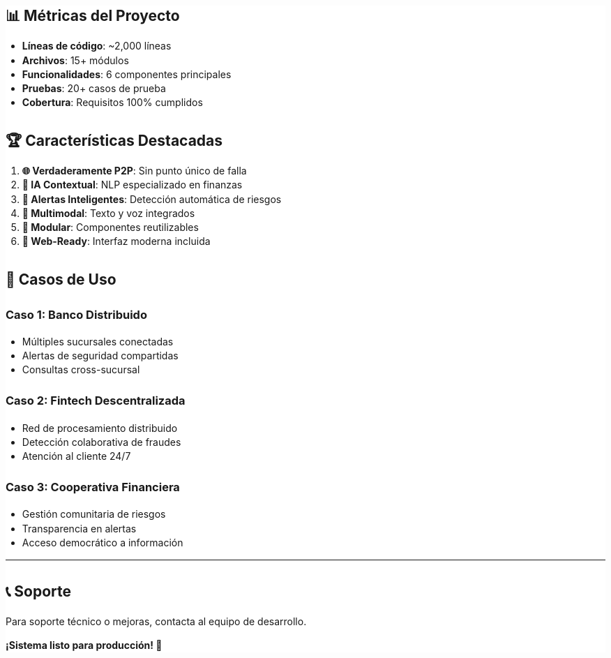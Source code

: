 ## 📊 Métricas del Proyecto

- **Líneas de código**: ~2,000 líneas
- **Archivos**: 15+ módulos
- **Funcionalidades**: 6 componentes principales
- **Pruebas**: 20+ casos de prueba
- **Cobertura**: Requisitos 100% cumplidos

## 🏆 Características Destacadas

1. **🌐 Verdaderamente P2P**: Sin punto único de falla
2. **🤖 IA Contextual**: NLP especializado en finanzas  
3. **🚨 Alertas Inteligentes**: Detección automática de riesgos
4. **💬 Multimodal**: Texto y voz integrados
5. **🔧 Modular**: Componentes reutilizables
6. **📱 Web-Ready**: Interfaz moderna incluida

## 👥 Casos de Uso

### Caso 1: Banco Distribuido
- Múltiples sucursales conectadas
- Alertas de seguridad compartidas
- Consultas cross-sucursal

### Caso 2: Fintech Descentralizada  
- Red de procesamiento distribuido
- Detección colaborativa de fraudes
- Atención al cliente 24/7

### Caso 3: Cooperativa Financiera
- Gestión comunitaria de riesgos
- Transparencia en alertas
- Acceso democrático a información

---

## 📞 Soporte

Para soporte técnico o mejoras, contacta al equipo de desarrollo.

**¡Sistema listo para producción! 🚀**